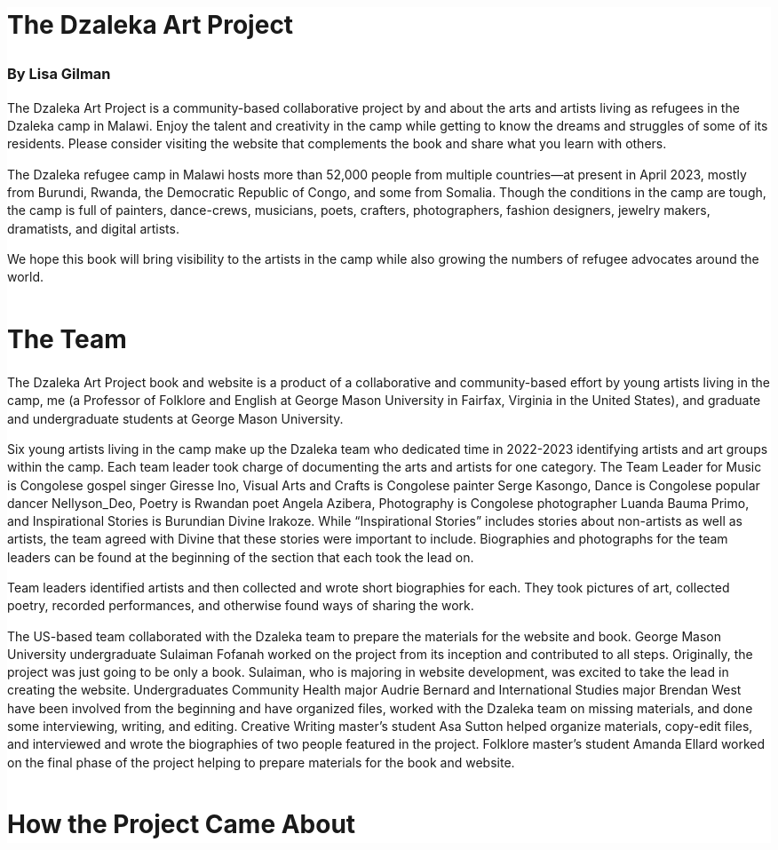 # The Dzaleka Art Project

### By Lisa Gilman

The Dzaleka Art Project is a community-based collaborative project by and about the arts and artists living as refugees in the Dzaleka camp in Malawi. Enjoy the talent and creativity in the camp while getting to know the dreams and struggles of some of its residents. Please consider visiting the website that complements the book and share what you learn with others.

The Dzaleka refugee camp in Malawi hosts more than 52,000 people from multiple countries—at present in April 2023, mostly from Burundi, Rwanda, the Democratic Republic of Congo, and some from Somalia. Though the conditions in the camp are tough, the camp is full of painters, dance-crews, musicians, poets, crafters, photographers, fashion designers, jewelry makers, dramatists, and digital artists.

We hope this book will bring visibility to the artists in the camp while also growing the numbers of refugee advocates around the world.


# **The Team**

The Dzaleka Art Project book and website is a product of a collaborative and community-based effort by young artists living in the camp, me (a Professor of Folklore and English at George Mason University in Fairfax, Virginia in the United States), and graduate and undergraduate students at George Mason University.

Six young artists living in the camp make up the Dzaleka team who dedicated time in 2022-2023 identifying artists and art groups within the camp. Each team leader took charge of documenting the arts and artists for one category. The Team Leader for Music is Congolese gospel singer Giresse Ino, Visual Arts and Crafts is Congolese painter Serge Kasongo, Dance is Congolese popular dancer Nellyson_Deo, Poetry is Rwandan poet Angela Azibera, Photography is Congolese photographer Luanda Bauma Primo, and Inspirational Stories is Burundian Divine Irakoze. While “Inspirational Stories” includes stories about non-artists as well as artists, the team agreed with Divine that these stories were important to include. Biographies and photographs for the team leaders can be found at the beginning of the section that each took the lead on.

Team leaders identified artists and then collected and wrote short biographies for each. They took pictures of art, collected poetry, recorded performances, and otherwise found ways of sharing the work.

The US-based team collaborated with the Dzaleka team to prepare the materials for the website and book. George Mason University undergraduate Sulaiman Fofanah worked on the project from its inception and contributed to all steps. Originally, the project was just going to be only a book. Sulaiman, who is majoring in website development, was excited to take the lead in creating the website. Undergraduates Community Health major Audrie Bernard and International Studies major Brendan West have been involved from the beginning and have organized files, worked with the Dzaleka team on missing materials, and done some interviewing, writing, and editing. Creative Writing master’s student Asa Sutton helped organize materials, copy-edit files, and interviewed and wrote the biographies of two people featured in the project. Folklore master’s student Amanda Ellard worked on the final phase of the project helping to prepare materials for the book and website.

# How the Project Came About
